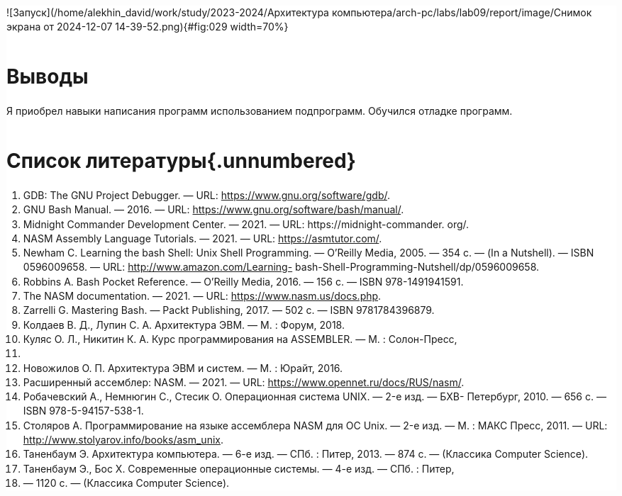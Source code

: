 ![Запуск](/home/alekhin_david/work/study/2023-2024/Архитектура компьютера/arch-pc/labs/lab09/report/image/Снимок экрана от 2024-12-07 14-39-52.png){#fig:029 width=70%}



# Выводы

Я приобрел навыки написания программ использованием подпрограмм. Обучился отладке программ.

# Список литературы{.unnumbered}

1. GDB: The GNU Project Debugger. — URL: https://www.gnu.org/software/gdb/.
2. GNU Bash Manual. — 2016. — URL: https://www.gnu.org/software/bash/manual/.
3. Midnight Commander Development Center. — 2021. — URL: https://midnight-commander.
org/.
4. NASM Assembly Language Tutorials. — 2021. — URL: https://asmtutor.com/.
5. Newham C. Learning the bash Shell: Unix Shell Programming. — O’Reilly Media, 2005. —
354 с. — (In a Nutshell). — ISBN 0596009658. — URL: http://www.amazon.com/Learning-
bash-Shell-Programming-Nutshell/dp/0596009658.
6. Robbins A. Bash Pocket Reference. — O’Reilly Media, 2016. — 156 с. — ISBN 978-1491941591.
7. The NASM documentation. — 2021. — URL: https://www.nasm.us/docs.php.
8. Zarrelli G. Mastering Bash. — Packt Publishing, 2017. — 502 с. — ISBN 9781784396879.
9. Колдаев В. Д., Лупин С. А. Архитектура ЭВМ. — М. : Форум, 2018.
10. Куляс О. Л., Никитин К. А. Курс программирования на ASSEMBLER. — М. : Солон-Пресс,
2017.
11. Новожилов О. П. Архитектура ЭВМ и систем. — М. : Юрайт, 2016.
12. Расширенный ассемблер: NASM. — 2021. — URL: https://www.opennet.ru/docs/RUS/nasm/.
13. Робачевский А., Немнюгин С., Стесик О. Операционная система UNIX. — 2-е изд. — БХВ-
Петербург, 2010. — 656 с. — ISBN 978-5-94157-538-1.
14. Столяров А. Программирование на языке ассемблера NASM для ОС Unix. — 2-е изд. —
М. : МАКС Пресс, 2011. — URL: http://www.stolyarov.info/books/asm_unix.
15. Таненбаум Э. Архитектура компьютера. — 6-е изд. — СПб. : Питер, 2013. — 874 с. —
(Классика Computer Science).
16. Таненбаум Э., Бос Х. Современные операционные системы. — 4-е изд. — СПб. : Питер,
2015. — 1120 с. — (Классика Computer Science).
